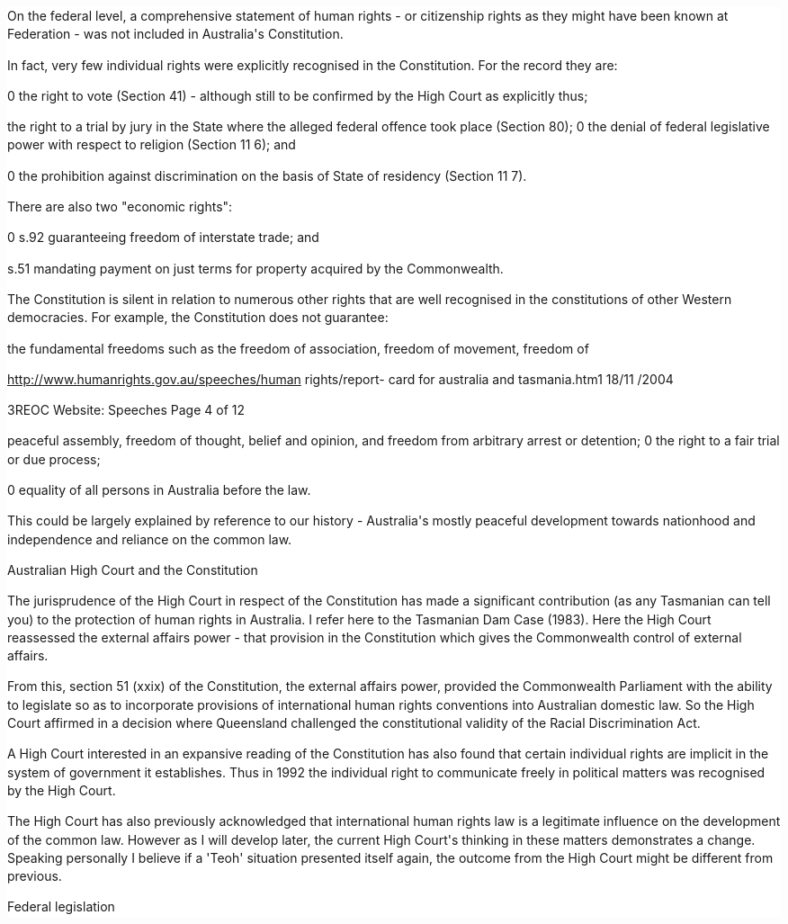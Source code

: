   On the federal level, a comprehensive statement of human rights - or citizenship rights as they might have  been known at Federation - was not included in Australia's Constitution. 

  In fact, very few individual rights were explicitly recognised in the Constitution. For the record they are: 

  0 the right to vote (Section 41) - although still to be confirmed by the High Court as explicitly thus; 

  the right to a trial by jury in the State where the alleged federal offence took place (Section 80);  0 the denial of federal legislative power with respect to religion (Section 11 6); and 

  0 the prohibition against discrimination on the basis of State of residency (Section 11 7). 

  There are also two "economic rights": 

  0 s.92 guaranteeing freedom of interstate trade; and 

  s.51 mandating payment on just terms for property acquired by the Commonwealth. 

  The Constitution is silent in relation to numerous other rights that are well recognised in the constitutions of  other Western democracies. For example, the Constitution does not guarantee: 

  the fundamental freedoms such as the freedom of association, freedom of movement, freedom of 

  http://www.humanrights.gov.au/speeches/human rights/report- card for australia and tasmania.htm1 18/11 /2004 

  3REOC Website: Speeches Page 4 of 12 

  peaceful assembly, freedom of thought, belief and opinion, and freedom from arbitrary arrest or  detention;  0 the right to a fair trial or due process; 

  0 equality of all persons in Australia before the law. 

  This could be largely explained by reference to our history - Australia's mostly peaceful development  towards nationhood and independence and reliance on the common law. 

  Australian High Court and the Constitution 

  The jurisprudence of the High Court in respect of the Constitution has made a significant contribution (as any  Tasmanian can tell you) to the protection of human rights in Australia. I refer here to the Tasmanian Dam  Case (1983). Here the High Court reassessed the external affairs power - that provision in the Constitution  which gives the Commonwealth control of external affairs. 

  From this, section 51 (xxix) of the Constitution, the external affairs power, provided the Commonwealth  Parliament with the ability to legislate so as to incorporate provisions of international human rights  conventions into Australian domestic law. So the High Court affirmed in a decision where Queensland  challenged the constitutional validity of the Racial Discrimination Act. 

  A High Court interested in an expansive reading of the Constitution has also found that certain individual  rights are implicit in the system of government it establishes. Thus in 1992 the individual right to  communicate freely in political matters was recognised by the High Court. 

  The High Court has also previously acknowledged that international human rights law is a legitimate  influence on the development of the common law. However as I will develop later, the current High Court's  thinking in these matters demonstrates a change. Speaking personally I believe if a 'Teoh' situation  presented itself again, the outcome from the High Court might be different from previous. 

  Federal legislation 
